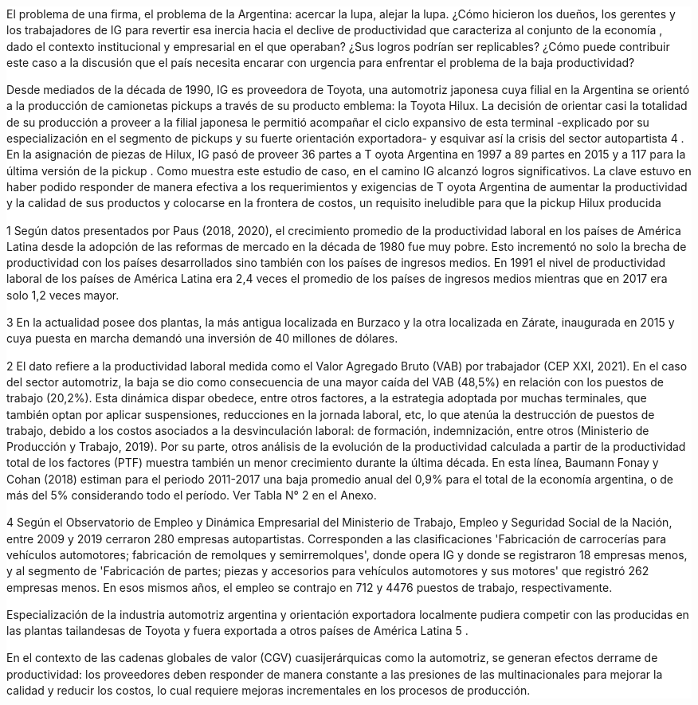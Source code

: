El problema de una firma, el problema de la Argentina: acercar la lupa, alejar la lupa. ¿Cómo hicieron los dueños, los gerentes y los trabajadores de IG para revertir esa inercia hacia el declive de productividad que caracteriza al conjunto de la economía , dado el contexto institucional y empresarial en el que operaban? ¿Sus logros podrían ser replicables? ¿Cómo puede contribuir este caso a la discusión que el país necesita encarar con urgencia para enfrentar el problema de la baja productividad?

Desde mediados de la década de 1990, IG es proveedora de Toyota, una automotriz japonesa cuya filial en la Argentina se orientó a la producción de camionetas pickups a través de su producto emblema: la Toyota Hilux. La decisión de orientar casi la totalidad de su producción a proveer a la filial japonesa le permitió acompañar el ciclo expansivo de esta terminal -explicado por su especialización en el segmento de pickups y su fuerte orientación exportadora- y esquivar así la crisis del sector autopartista 4 . En la asignación de piezas de Hilux, IG pasó de proveer 36 partes a T oyota Argentina en 1997 a 89 partes en 2015 y a 117 para la última versión de la pickup . Como muestra este estudio de caso, en el camino IG alcanzó logros significativos. La clave estuvo en haber podido responder de manera efectiva a los requerimientos y exigencias de T oyota Argentina de aumentar la productividad y la calidad de sus productos y colocarse en la frontera de costos, un requisito ineludible para que la pickup Hilux producida

1 Según datos presentados por Paus (2018, 2020), el crecimiento promedio de la productividad laboral en los países de América Latina desde la adopción de las reformas de mercado en la década de 1980 fue muy pobre. Esto incrementó no solo la brecha de productividad con los países desarrollados sino también con los países de ingresos medios. En 1991 el nivel de productividad laboral de los países de América Latina era 2,4 veces el promedio de los países de ingresos medios mientras que en 2017 era solo 1,2 veces mayor.

3 En la actualidad posee dos plantas, la más antigua localizada en Burzaco y la otra localizada en Zárate, inaugurada en 2015 y cuya puesta en marcha demandó una inversión de 40 millones de dólares.

2 El dato refiere a la productividad laboral medida como el Valor Agregado Bruto (VAB) por trabajador (CEP XXI, 2021). En el caso del sector automotriz, la baja se dio como consecuencia de una mayor caída del VAB (48,5%) en relación con los puestos de trabajo (20,2%). Esta dinámica dispar obedece, entre otros factores, a la estrategia adoptada por muchas terminales, que también optan por aplicar suspensiones, reducciones en la jornada laboral, etc, lo que atenúa la destrucción de puestos de trabajo, debido a los costos asociados a la desvinculación laboral: de formación, indemnización, entre otros (Ministerio de Producción y Trabajo, 2019). Por su parte, otros análisis de la evolución de la productividad calculada a partir de la productividad total de los factores (PTF) muestra también un menor crecimiento durante la última década. En esta línea, Baumann Fonay y Cohan (2018) estiman para el periodo 2011-2017 una baja promedio anual del 0,9% para el total de la economía argentina, o de más del 5% considerando todo el período. Ver Tabla N° 2 en el Anexo.

4 Según el Observatorio de Empleo y Dinámica Empresarial del Ministerio de Trabajo, Empleo y Seguridad Social de la Nación, entre 2009 y 2019 cerraron 280 empresas autopartistas. Corresponden a las clasificaciones 'Fabricación de carrocerías para vehículos automotores; fabricación de remolques y semirremolques', donde opera IG y donde se registraron 18 empresas menos, y al segmento de 'Fabricación de partes; piezas y accesorios para vehículos automotores y sus motores' que registró 262 empresas menos. En esos mismos años, el empleo se contrajo en 712 y 4476 puestos de trabajo, respectivamente.

Especialización de la industria automotriz argentina y orientación exportadora localmente pudiera competir con las producidas en las plantas tailandesas de Toyota y fuera exportada a otros países de América Latina 5 .

En el contexto de las cadenas globales de valor (CGV) cuasijerárquicas como la automotriz, se generan efectos derrame de productividad:  los proveedores deben responder de manera constante a las presiones de las multinacionales para mejorar la calidad y reducir los costos, lo cual requiere mejoras incrementales en los procesos de producción.
